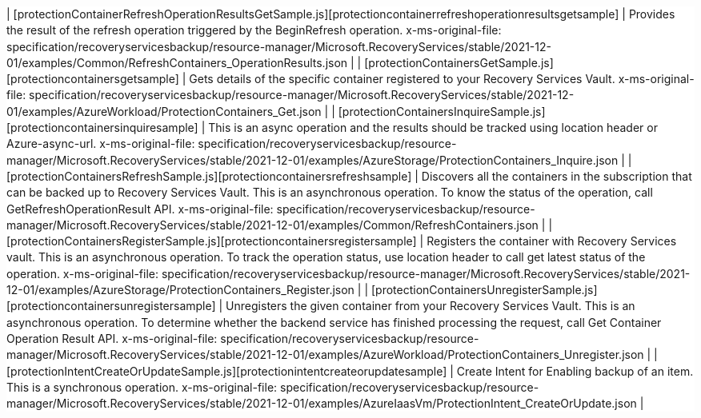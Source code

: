 | [protectionContainerRefreshOperationResultsGetSample.js][protectioncontainerrefreshoperationresultsgetsample]                                                                           | Provides the result of the refresh operation triggered by the BeginRefresh operation. x-ms-original-file: specification/recoveryservicesbackup/resource-manager/Microsoft.RecoveryServices/stable/2021-12-01/examples/Common/RefreshContainers_OperationResults.json                                                                                                                                                                                                                                                                                                                           |
| [protectionContainersGetSample.js][protectioncontainersgetsample]                                                                                                                       | Gets details of the specific container registered to your Recovery Services Vault. x-ms-original-file: specification/recoveryservicesbackup/resource-manager/Microsoft.RecoveryServices/stable/2021-12-01/examples/AzureWorkload/ProtectionContainers_Get.json                                                                                                                                                                                                                                                                                                                                 |
| [protectionContainersInquireSample.js][protectioncontainersinquiresample]                                                                                                               | This is an async operation and the results should be tracked using location header or Azure-async-url. x-ms-original-file: specification/recoveryservicesbackup/resource-manager/Microsoft.RecoveryServices/stable/2021-12-01/examples/AzureStorage/ProtectionContainers_Inquire.json                                                                                                                                                                                                                                                                                                          |
| [protectionContainersRefreshSample.js][protectioncontainersrefreshsample]                                                                                                               | Discovers all the containers in the subscription that can be backed up to Recovery Services Vault. This is an asynchronous operation. To know the status of the operation, call GetRefreshOperationResult API. x-ms-original-file: specification/recoveryservicesbackup/resource-manager/Microsoft.RecoveryServices/stable/2021-12-01/examples/Common/RefreshContainers.json                                                                                                                                                                                                                   |
| [protectionContainersRegisterSample.js][protectioncontainersregistersample]                                                                                                             | Registers the container with Recovery Services vault. This is an asynchronous operation. To track the operation status, use location header to call get latest status of the operation. x-ms-original-file: specification/recoveryservicesbackup/resource-manager/Microsoft.RecoveryServices/stable/2021-12-01/examples/AzureStorage/ProtectionContainers_Register.json                                                                                                                                                                                                                        |
| [protectionContainersUnregisterSample.js][protectioncontainersunregistersample]                                                                                                         | Unregisters the given container from your Recovery Services Vault. This is an asynchronous operation. To determine whether the backend service has finished processing the request, call Get Container Operation Result API. x-ms-original-file: specification/recoveryservicesbackup/resource-manager/Microsoft.RecoveryServices/stable/2021-12-01/examples/AzureWorkload/ProtectionContainers_Unregister.json                                                                                                                                                                                |
| [protectionIntentCreateOrUpdateSample.js][protectionintentcreateorupdatesample]                                                                                                         | Create Intent for Enabling backup of an item. This is a synchronous operation. x-ms-original-file: specification/recoveryservicesbackup/resource-manager/Microsoft.RecoveryServices/stable/2021-12-01/examples/AzureIaasVm/ProtectionIntent_CreateOrUpdate.json                                                                                                                                                                                                                                                                                                                                |

[azurevmdiscoveryoperationresult]: https://github.com/Azure/azure-sdk-for-js/blob/main/sdk/recoveryservicesbackup/arm-recoveryservicesbackup/samples/v8/javascript/azureVMDiscoveryOperationResult.js
[backupenginesgetsample]: https://github.com/Azure/azure-sdk-for-js/blob/main/sdk/recoveryservicesbackup/arm-recoveryservicesbackup/samples/v8/javascript/backupEnginesGetSample.js
[backupengineslistsample]: https://github.com/Azure/azure-sdk-for-js/blob/main/sdk/recoveryservicesbackup/arm-recoveryservicesbackup/samples/v8/javascript/backupEnginesListSample.js
[backupjobslistsample]: https://github.com/Azure/azure-sdk-for-js/blob/main/sdk/recoveryservicesbackup/arm-recoveryservicesbackup/samples/v8/javascript/backupJobsListSample.js
[backupoperationresultsgetsample]: https://github.com/Azure/azure-sdk-for-js/blob/main/sdk/recoveryservicesbackup/arm-recoveryservicesbackup/samples/v8/javascript/backupOperationResultsGetSample.js
[backupoperationstatusesgetsample]: https://github.com/Azure/azure-sdk-for-js/blob/main/sdk/recoveryservicesbackup/arm-recoveryservicesbackup/samples/v8/javascript/backupOperationStatusesGetSample.js
[backuppolicieslistsample]: https://github.com/Azure/azure-sdk-for-js/blob/main/sdk/recoveryservicesbackup/arm-recoveryservicesbackup/samples/v8/javascript/backupPoliciesListSample.js
[backupprotectableitemslistsample]: https://github.com/Azure/azure-sdk-for-js/blob/main/sdk/recoveryservicesbackup/arm-recoveryservicesbackup/samples/v8/javascript/backupProtectableItemsListSample.js
[backupprotecteditemslistsample]: https://github.com/Azure/azure-sdk-for-js/blob/main/sdk/recoveryservicesbackup/arm-recoveryservicesbackup/samples/v8/javascript/backupProtectedItemsListSample.js
[backupprotectioncontainerslistsample]: https://github.com/Azure/azure-sdk-for-js/blob/main/sdk/recoveryservicesbackup/arm-recoveryservicesbackup/samples/v8/javascript/backupProtectionContainersListSample.js
[backupprotectionintentlistsample]: https://github.com/Azure/azure-sdk-for-js/blob/main/sdk/recoveryservicesbackup/arm-recoveryservicesbackup/samples/v8/javascript/backupProtectionIntentListSample.js
[backupresourceencryptionconfigsgetsample]: https://github.com/Azure/azure-sdk-for-js/blob/main/sdk/recoveryservicesbackup/arm-recoveryservicesbackup/samples/v8/javascript/backupResourceEncryptionConfigsGetSample.js
[backupresourceencryptionconfigsupdatesample]: https://github.com/Azure/azure-sdk-for-js/blob/main/sdk/recoveryservicesbackup/arm-recoveryservicesbackup/samples/v8/javascript/backupResourceEncryptionConfigsUpdateSample.js
[backupresourcestorageconfigsnoncrrgetsample]: https://github.com/Azure/azure-sdk-for-js/blob/main/sdk/recoveryservicesbackup/arm-recoveryservicesbackup/samples/v8/javascript/backupResourceStorageConfigsNonCrrGetSample.js
[backupresourcestorageconfigsnoncrrpatchsample]: https://github.com/Azure/azure-sdk-for-js/blob/main/sdk/recoveryservicesbackup/arm-recoveryservicesbackup/samples/v8/javascript/backupResourceStorageConfigsNonCrrPatchSample.js
[backupresourcestorageconfigsnoncrrupdatesample]: https://github.com/Azure/azure-sdk-for-js/blob/main/sdk/recoveryservicesbackup/arm-recoveryservicesbackup/samples/v8/javascript/backupResourceStorageConfigsNonCrrUpdateSample.js
[backupresourcevaultconfigsgetsample]: https://github.com/Azure/azure-sdk-for-js/blob/main/sdk/recoveryservicesbackup/arm-recoveryservicesbackup/samples/v8/javascript/backupResourceVaultConfigsGetSample.js
[backupresourcevaultconfigsputsample]: https://github.com/Azure/azure-sdk-for-js/blob/main/sdk/recoveryservicesbackup/arm-recoveryservicesbackup/samples/v8/javascript/backupResourceVaultConfigsPutSample.js
[backupresourcevaultconfigsupdatesample]: https://github.com/Azure/azure-sdk-for-js/blob/main/sdk/recoveryservicesbackup/arm-recoveryservicesbackup/samples/v8/javascript/backupResourceVaultConfigsUpdateSample.js
[backupstatusgetsample]: https://github.com/Azure/azure-sdk-for-js/blob/main/sdk/recoveryservicesbackup/arm-recoveryservicesbackup/samples/v8/javascript/backupStatusGetSample.js
[backupusagesummarieslistsample]: https://github.com/Azure/azure-sdk-for-js/blob/main/sdk/recoveryservicesbackup/arm-recoveryservicesbackup/samples/v8/javascript/backupUsageSummariesListSample.js
[backupworkloaditemslistsample]: https://github.com/Azure/azure-sdk-for-js/blob/main/sdk/recoveryservicesbackup/arm-recoveryservicesbackup/samples/v8/javascript/backupWorkloadItemsListSample.js
[backupstriggersample]: https://github.com/Azure/azure-sdk-for-js/blob/main/sdk/recoveryservicesbackup/arm-recoveryservicesbackup/samples/v8/javascript/backupsTriggerSample.js
[bmspreparedatamoveoperationresultgetsample]: https://github.com/Azure/azure-sdk-for-js/blob/main/sdk/recoveryservicesbackup/arm-recoveryservicesbackup/samples/v8/javascript/bmsPrepareDataMoveOperationResultGetSample.js
[bmspreparedatamovesample]: https://github.com/Azure/azure-sdk-for-js/blob/main/sdk/recoveryservicesbackup/arm-recoveryservicesbackup/samples/v8/javascript/bmsPrepareDataMoveSample.js
[bmstriggerdatamovesample]: https://github.com/Azure/azure-sdk-for-js/blob/main/sdk/recoveryservicesbackup/arm-recoveryservicesbackup/samples/v8/javascript/bmsTriggerDataMoveSample.js
[canceljob]: https://github.com/Azure/azure-sdk-for-js/blob/main/sdk/recoveryservicesbackup/arm-recoveryservicesbackup/samples/v8/javascript/cancelJob.js
[canceljoboperationresult]: https://github.com/Azure/azure-sdk-for-js/blob/main/sdk/recoveryservicesbackup/arm-recoveryservicesbackup/samples/v8/javascript/cancelJobOperationResult.js
[checkazurevmbackupfeaturesupport]: https://github.com/Azure/azure-sdk-for-js/blob/main/sdk/recoveryservicesbackup/arm-recoveryservicesbackup/samples/v8/javascript/checkAzureVMBackupFeatureSupport.js
[createorupdateazurevmprotectionintent]: https://github.com/Azure/azure-sdk-for-js/blob/main/sdk/recoveryservicesbackup/arm-recoveryservicesbackup/samples/v8/javascript/createOrUpdateAzureVMProtectionIntent.js
[createorupdatedailyazurestorageprotectionpolicy]: https://github.com/Azure/azure-sdk-for-js/blob/main/sdk/recoveryservicesbackup/arm-recoveryservicesbackup/samples/v8/javascript/createOrUpdateDailyAzureStorageProtectionPolicy.js
[createorupdateenhancedazurevmprotectionpolicywithdailybackup]: https://github.com/Azure/azure-sdk-for-js/blob/main/sdk/recoveryservicesbackup/arm-recoveryservicesbackup/samples/v8/javascript/createOrUpdateEnhancedAzureVMProtectionPolicyWithDailyBackup.js
[createorupdateenhancedazurevmprotectionpolicywithhourlybackup]: https://github.com/Azure/azure-sdk-for-js/blob/main/sdk/recoveryservicesbackup/arm-recoveryservicesbackup/samples/v8/javascript/createOrUpdateEnhancedAzureVMProtectionPolicyWithHourlyBackup.js
[createorupdatefullazurevmprotectionpolicy]: https://github.com/Azure/azure-sdk-for-js/blob/main/sdk/recoveryservicesbackup/arm-recoveryservicesbackup/samples/v8/javascript/createOrUpdateFullAzureVMProtectionPolicy.js
[createorupdatefullazureworkloadprotectionpolicy]: https://github.com/Azure/azure-sdk-for-js/blob/main/sdk/recoveryservicesbackup/arm-recoveryservicesbackup/samples/v8/javascript/createOrUpdateFullAzureWorkloadProtectionPolicy.js
[createorupdatehourlyazurestorageprotectionpolicy]: https://github.com/Azure/azure-sdk-for-js/blob/main/sdk/recoveryservicesbackup/arm-recoveryservicesbackup/samples/v8/javascript/createOrUpdateHourlyAzureStorageProtectionPolicy.js
[createorupdatesimpleazurevmprotectionpolicy]: https://github.com/Azure/azure-sdk-for-js/blob/main/sdk/recoveryservicesbackup/arm-recoveryservicesbackup/samples/v8/javascript/createOrUpdateSimpleAzureVMProtectionPolicy.js
[createresourceguardproxy]: https://github.com/Azure/azure-sdk-for-js/blob/main/sdk/recoveryservicesbackup/arm-recoveryservicesbackup/samples/v8/javascript/createResourceGuardProxy.js
[deleteazurevmprotectionpolicy]: https://github.com/Azure/azure-sdk-for-js/blob/main/sdk/recoveryservicesbackup/arm-recoveryservicesbackup/samples/v8/javascript/deleteAzureVMProtectionPolicy.js
[deleteprivateendpointconnection]: https://github.com/Azure/azure-sdk-for-js/blob/main/sdk/recoveryservicesbackup/arm-recoveryservicesbackup/samples/v8/javascript/deletePrivateEndpointConnection.js
[deleteprotectionfromazurevirtualmachine]: https://github.com/Azure/azure-sdk-for-js/blob/main/sdk/recoveryservicesbackup/arm-recoveryservicesbackup/samples/v8/javascript/deleteProtectionFromAzureVirtualMachine.js
[deleteprotectionintentfromitem]: https://github.com/Azure/azure-sdk-for-js/blob/main/sdk/recoveryservicesbackup/arm-recoveryservicesbackup/samples/v8/javascript/deleteProtectionIntentFromItem.js
[deleteresourceguardproxy]: https://github.com/Azure/azure-sdk-for-js/blob/main/sdk/recoveryservicesbackup/arm-recoveryservicesbackup/samples/v8/javascript/deleteResourceGuardProxy.js
[enableprotectiononazureiaasvm]: https://github.com/Azure/azure-sdk-for-js/blob/main/sdk/recoveryservicesbackup/arm-recoveryservicesbackup/samples/v8/javascript/enableProtectionOnAzureIaasVM.js
[exportjobs]: https://github.com/Azure/azure-sdk-for-js/blob/main/sdk/recoveryservicesbackup/arm-recoveryservicesbackup/samples/v8/javascript/exportJobs.js
[exportjobsoperationresults]: https://github.com/Azure/azure-sdk-for-js/blob/main/sdk/recoveryservicesbackup/arm-recoveryservicesbackup/samples/v8/javascript/exportJobsOperationResults.js
[exportjobsoperationresultsgetsample]: https://github.com/Azure/azure-sdk-for-js/blob/main/sdk/recoveryservicesbackup/arm-recoveryservicesbackup/samples/v8/javascript/exportJobsOperationResultsGetSample.js
[featuresupportvalidatesample]: https://github.com/Azure/azure-sdk-for-js/blob/main/sdk/recoveryservicesbackup/arm-recoveryservicesbackup/samples/v8/javascript/featureSupportValidateSample.js
[getazureiaasvmenhancedprotectionpolicydetails]: https://github.com/Azure/azure-sdk-for-js/blob/main/sdk/recoveryservicesbackup/arm-recoveryservicesbackup/samples/v8/javascript/getAzureIaasVMEnhancedProtectionPolicyDetails.js
[getazureiaasvmprotectionpolicydetails]: https://github.com/Azure/azure-sdk-for-js/blob/main/sdk/recoveryservicesbackup/arm-recoveryservicesbackup/samples/v8/javascript/getAzureIaasVMProtectionPolicyDetails.js
[getazurestorageprotectioncontaineroperationresult]: https://github.com/Azure/azure-sdk-for-js/blob/main/sdk/recoveryservicesbackup/arm-recoveryservicesbackup/samples/v8/javascript/getAzureStorageProtectionContainerOperationResult.js
[getazurevmrecoverypointdetails]: https://github.com/Azure/azure-sdk-for-js/blob/main/sdk/recoveryservicesbackup/arm-recoveryservicesbackup/samples/v8/javascript/getAzureVMRecoveryPointDetails.js
[getazurevirtualmachinebackupstatus]: https://github.com/Azure/azure-sdk-for-js/blob/main/sdk/recoveryservicesbackup/arm-recoveryservicesbackup/samples/v8/javascript/getAzureVirtualMachineBackupStatus.js
[getdpmorazurebackupserverorlajollabackupenginedetails]: https://github.com/Azure/azure-sdk-for-js/blob/main/sdk/recoveryservicesbackup/arm-recoveryservicesbackup/samples/v8/javascript/getDpmOrAzureBackupServerOrLajollaBackupEngineDetails.js
[getjobdetails]: https://github.com/Azure/azure-sdk-for-js/blob/main/sdk/recoveryservicesbackup/arm-recoveryservicesbackup/samples/v8/javascript/getJobDetails.js
[getoperationresultforpreparedatamove]: https://github.com/Azure/azure-sdk-for-js/blob/main/sdk/recoveryservicesbackup/arm-recoveryservicesbackup/samples/v8/javascript/getOperationResultForPrepareDataMove.js
[getoperationresultsofprotectedvm]: https://github.com/Azure/azure-sdk-for-js/blob/main/sdk/recoveryservicesbackup/arm-recoveryservicesbackup/samples/v8/javascript/getOperationResultsOfProtectedVM.js
[getoperationresultsofvalidateoperation]: https://github.com/Azure/azure-sdk-for-js/blob/main/sdk/recoveryservicesbackup/arm-recoveryservicesbackup/samples/v8/javascript/getOperationResultsOfValidateOperation.js
[getoperationstatus]: https://github.com/Azure/azure-sdk-for-js/blob/main/sdk/recoveryservicesbackup/arm-recoveryservicesbackup/samples/v8/javascript/getOperationStatus.js
[getoperationstatusofprotectedvm]: https://github.com/Azure/azure-sdk-for-js/blob/main/sdk/recoveryservicesbackup/arm-recoveryservicesbackup/samples/v8/javascript/getOperationStatusOfProtectedVM.js
[getoperationstatusofvalidateoperation]: https://github.com/Azure/azure-sdk-for-js/blob/main/sdk/recoveryservicesbackup/arm-recoveryservicesbackup/samples/v8/javascript/getOperationStatusOfValidateOperation.js
[getoperationstatussample]: https://github.com/Azure/azure-sdk-for-js/blob/main/sdk/recoveryservicesbackup/arm-recoveryservicesbackup/samples/v8/javascript/getOperationStatusSample.js
[getprivateendpointconnection]: https://github.com/Azure/azure-sdk-for-js/blob/main/sdk/recoveryservicesbackup/arm-recoveryservicesbackup/samples/v8/javascript/getPrivateEndpointConnection.js
[getprotectedazurevmrecoverypoints]: https://github.com/Azure/azure-sdk-for-js/blob/main/sdk/recoveryservicesbackup/arm-recoveryservicesbackup/samples/v8/javascript/getProtectedAzureVMRecoveryPoints.js
[getprotectedazurevmrecoverypointsrecommendedformove]: https://github.com/Azure/azure-sdk-for-js/blob/main/sdk/recoveryservicesbackup/arm-recoveryservicesbackup/samples/v8/javascript/getProtectedAzureVMRecoveryPointsRecommendedForMove.js
[getprotectedclassicvirtualmachinedetails]: https://github.com/Azure/azure-sdk-for-js/blob/main/sdk/recoveryservicesbackup/arm-recoveryservicesbackup/samples/v8/javascript/getProtectedClassicVirtualMachineDetails.js
[getprotectedcontainersusagessummary]: https://github.com/Azure/azure-sdk-for-js/blob/main/sdk/recoveryservicesbackup/arm-recoveryservicesbackup/samples/v8/javascript/getProtectedContainersUsagesSummary.js
[getprotecteditemdeleteoperationstatus]: https://github.com/Azure/azure-sdk-for-js/blob/main/sdk/recoveryservicesbackup/arm-recoveryservicesbackup/samples/v8/javascript/getProtectedItemDeleteOperationStatus.js
[getprotecteditemsusagessummary]: https://github.com/Azure/azure-sdk-for-js/blob/main/sdk/recoveryservicesbackup/arm-recoveryservicesbackup/samples/v8/javascript/getProtectedItemsUsagesSummary.js
[getprotectedvirtualmachinedetails]: https://github.com/Azure/azure-sdk-for-js/blob/main/sdk/recoveryservicesbackup/arm-recoveryservicesbackup/samples/v8/javascript/getProtectedVirtualMachineDetails.js
[getprotectioncontainerdetails]: https://github.com/Azure/azure-sdk-for-js/blob/main/sdk/recoveryservicesbackup/arm-recoveryservicesbackup/samples/v8/javascript/getProtectionContainerDetails.js
[getprotectionintentforanitem]: https://github.com/Azure/azure-sdk-for-js/blob/main/sdk/recoveryservicesbackup/arm-recoveryservicesbackup/samples/v8/javascript/getProtectionIntentForAnItem.js
[getprotectionpolicyoperationresults]: https://github.com/Azure/azure-sdk-for-js/blob/main/sdk/recoveryservicesbackup/arm-recoveryservicesbackup/samples/v8/javascript/getProtectionPolicyOperationResults.js
[getprotectionpolicyoperationstatus]: https://github.com/Azure/azure-sdk-for-js/blob/main/sdk/recoveryservicesbackup/arm-recoveryservicesbackup/samples/v8/javascript/getProtectionPolicyOperationStatus.js
[getresourceguardproxy]: https://github.com/Azure/azure-sdk-for-js/blob/main/sdk/recoveryservicesbackup/arm-recoveryservicesbackup/samples/v8/javascript/getResourceGuardProxy.js
[getresultforprotecteditemdeleteoperation]: https://github.com/Azure/azure-sdk-for-js/blob/main/sdk/recoveryservicesbackup/arm-recoveryservicesbackup/samples/v8/javascript/getResultForProtectedItemDeleteOperation.js
[getvaultencryptionconfiguration]: https://github.com/Azure/azure-sdk-for-js/blob/main/sdk/recoveryservicesbackup/arm-recoveryservicesbackup/samples/v8/javascript/getVaultEncryptionConfiguration.js
[getvaultguardproxies]: https://github.com/Azure/azure-sdk-for-js/blob/main/sdk/recoveryservicesbackup/arm-recoveryservicesbackup/samples/v8/javascript/getVaultGuardProxies.js
[getvaultsecurityconfig]: https://github.com/Azure/azure-sdk-for-js/blob/main/sdk/recoveryservicesbackup/arm-recoveryservicesbackup/samples/v8/javascript/getVaultSecurityConfig.js
[getvaultsecuritypin]: https://github.com/Azure/azure-sdk-for-js/blob/main/sdk/recoveryservicesbackup/arm-recoveryservicesbackup/samples/v8/javascript/getVaultSecurityPin.js
[getvaultstorageconfiguration]: https://github.com/Azure/azure-sdk-for-js/blob/main/sdk/recoveryservicesbackup/arm-recoveryservicesbackup/samples/v8/javascript/getVaultStorageConfiguration.js
[inquireazurestorageprotectioncontainers]: https://github.com/Azure/azure-sdk-for-js/blob/main/sdk/recoveryservicesbackup/arm-recoveryservicesbackup/samples/v8/javascript/inquireAzureStorageProtectionContainers.js
[itemlevelrecoveryconnectionsprovisionsample]: https://github.com/Azure/azure-sdk-for-js/blob/main/sdk/recoveryservicesbackup/arm-recoveryservicesbackup/samples/v8/javascript/itemLevelRecoveryConnectionsProvisionSample.js
[itemlevelrecoveryconnectionsrevokesample]: https://github.com/Azure/azure-sdk-for-js/blob/main/sdk/recoveryservicesbackup/arm-recoveryservicesbackup/samples/v8/javascript/itemLevelRecoveryConnectionsRevokeSample.js
[jobcancellationstriggersample]: https://github.com/Azure/azure-sdk-for-js/blob/main/sdk/recoveryservicesbackup/arm-recoveryservicesbackup/samples/v8/javascript/jobCancellationsTriggerSample.js
[jobdetailsgetsample]: https://github.com/Azure/azure-sdk-for-js/blob/main/sdk/recoveryservicesbackup/arm-recoveryservicesbackup/samples/v8/javascript/jobDetailsGetSample.js
[joboperationresultsgetsample]: https://github.com/Azure/azure-sdk-for-js/blob/main/sdk/recoveryservicesbackup/arm-recoveryservicesbackup/samples/v8/javascript/jobOperationResultsGetSample.js
[jobsexportsample]: https://github.com/Azure/azure-sdk-for-js/blob/main/sdk/recoveryservicesbackup/arm-recoveryservicesbackup/samples/v8/javascript/jobsExportSample.js
[listalljobs]: https://github.com/Azure/azure-sdk-for-js/blob/main/sdk/recoveryservicesbackup/arm-recoveryservicesbackup/samples/v8/javascript/listAllJobs.js
[listbackupprotectioncontainers]: https://github.com/Azure/azure-sdk-for-js/blob/main/sdk/recoveryservicesbackup/arm-recoveryservicesbackup/samples/v8/javascript/listBackupProtectionContainers.js
[listdpmorazurebackupserverorlajollabackupengines]: https://github.com/Azure/azure-sdk-for-js/blob/main/sdk/recoveryservicesbackup/arm-recoveryservicesbackup/samples/v8/javascript/listDpmOrAzureBackupServerOrLajollaBackupEngines.js
[listjobswithfilters]: https://github.com/Azure/azure-sdk-for-js/blob/main/sdk/recoveryservicesbackup/arm-recoveryservicesbackup/samples/v8/javascript/listJobsWithFilters.js
[listjobswithtimefilter]: https://github.com/Azure/azure-sdk-for-js/blob/main/sdk/recoveryservicesbackup/arm-recoveryservicesbackup/samples/v8/javascript/listJobsWithTimeFilter.js
[listoperations]: https://github.com/Azure/azure-sdk-for-js/blob/main/sdk/recoveryservicesbackup/arm-recoveryservicesbackup/samples/v8/javascript/listOperations.js
[listprotectableitemswithbackupmanagementtypefilterasazureiaasvm]: https://github.com/Azure/azure-sdk-for-js/blob/main/sdk/recoveryservicesbackup/arm-recoveryservicesbackup/samples/v8/javascript/listProtectableItemsWithBackupManagementTypeFilterAsAzureIaasVM.js
[listprotectableitemswithbackupmanagementtypefilterasazurestorage]: https://github.com/Azure/azure-sdk-for-js/blob/main/sdk/recoveryservicesbackup/arm-recoveryservicesbackup/samples/v8/javascript/listProtectableItemsWithBackupManagementTypeFilterAsAzureStorage.js
[listprotecteditemswithbackupmanagementtypefilterasazureiaasvm]: https://github.com/Azure/azure-sdk-for-js/blob/main/sdk/recoveryservicesbackup/arm-recoveryservicesbackup/samples/v8/javascript/listProtectedItemsWithBackupManagementTypeFilterAsAzureIaasVM.js
[listprotectionintentwithbackupmanagementtypefilter]: https://github.com/Azure/azure-sdk-for-js/blob/main/sdk/recoveryservicesbackup/arm-recoveryservicesbackup/samples/v8/javascript/listProtectionIntentWithBackupManagementTypeFilter.js
[listprotectionpolicieswithbackupmanagementtypefilterasazureiaasvm]: https://github.com/Azure/azure-sdk-for-js/blob/main/sdk/recoveryservicesbackup/arm-recoveryservicesbackup/samples/v8/javascript/listProtectionPoliciesWithBackupManagementTypeFilterAsAzureIaasVM.js
[listprotectionpolicieswithbackupmanagementtypefilterasazureiaasvmwithbothv1andv2policies]: https://github.com/Azure/azure-sdk-for-js/blob/main/sdk/recoveryservicesbackup/arm-recoveryservicesbackup/samples/v8/javascript/listProtectionPoliciesWithBackupManagementTypeFilterAsAzureIaasVMWithBothV1AndV2Policies.js
[listprotectionpolicieswithbackupmanagementtypefilterasazureworkload]: https://github.com/Azure/azure-sdk-for-js/blob/main/sdk/recoveryservicesbackup/arm-recoveryservicesbackup/samples/v8/javascript/listProtectionPoliciesWithBackupManagementTypeFilterAsAzureWorkload.js
[listworkloaditemsincontainer]: https://github.com/Azure/azure-sdk-for-js/blob/main/sdk/recoveryservicesbackup/arm-recoveryservicesbackup/samples/v8/javascript/listWorkloadItemsInContainer.js
[moverecoverypointsample]: https://github.com/Azure/azure-sdk-for-js/blob/main/sdk/recoveryservicesbackup/arm-recoveryservicesbackup/samples/v8/javascript/moveRecoveryPointSample.js
[operationvalidatesample]: https://github.com/Azure/azure-sdk-for-js/blob/main/sdk/recoveryservicesbackup/arm-recoveryservicesbackup/samples/v8/javascript/operationValidateSample.js
[operationslistsample]: https://github.com/Azure/azure-sdk-for-js/blob/main/sdk/recoveryservicesbackup/arm-recoveryservicesbackup/samples/v8/javascript/operationsListSample.js
[preparedatamove]: https://github.com/Azure/azure-sdk-for-js/blob/main/sdk/recoveryservicesbackup/arm-recoveryservicesbackup/samples/v8/javascript/prepareDataMove.js
[privateendpointconnectiondeletesample]: https://github.com/Azure/azure-sdk-for-js/blob/main/sdk/recoveryservicesbackup/arm-recoveryservicesbackup/samples/v8/javascript/privateEndpointConnectionDeleteSample.js
[privateendpointconnectiongetsample]: https://github.com/Azure/azure-sdk-for-js/blob/main/sdk/recoveryservicesbackup/arm-recoveryservicesbackup/samples/v8/javascript/privateEndpointConnectionGetSample.js
[privateendpointconnectionputsample]: https://github.com/Azure/azure-sdk-for-js/blob/main/sdk/recoveryservicesbackup/arm-recoveryservicesbackup/samples/v8/javascript/privateEndpointConnectionPutSample.js
[privateendpointgetoperationstatussample]: https://github.com/Azure/azure-sdk-for-js/blob/main/sdk/recoveryservicesbackup/arm-recoveryservicesbackup/samples/v8/javascript/privateEndpointGetOperationStatusSample.js
[protectablecontainerslistsample]: https://github.com/Azure/azure-sdk-for-js/blob/main/sdk/recoveryservicesbackup/arm-recoveryservicesbackup/samples/v8/javascript/protectableContainersListSample.js
[protecteditemoperationresultsgetsample]: https://github.com/Azure/azure-sdk-for-js/blob/main/sdk/recoveryservicesbackup/arm-recoveryservicesbackup/samples/v8/javascript/protectedItemOperationResultsGetSample.js
[protecteditemoperationstatusesgetsample]: https://github.com/Azure/azure-sdk-for-js/blob/main/sdk/recoveryservicesbackup/arm-recoveryservicesbackup/samples/v8/javascript/protectedItemOperationStatusesGetSample.js